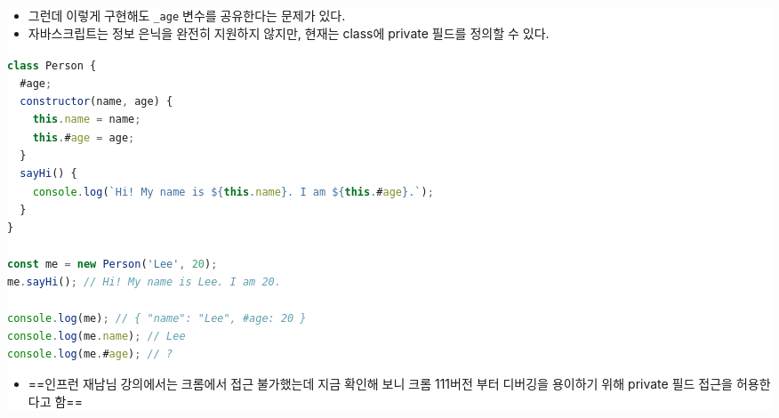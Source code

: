 - 그런데 이렇게 구현해도 `_age` 변수를 공유한다는 문제가 있다.
- 자바스크립트는 정보 은닉을 완전히 지원하지 않지만, 현재는 class에 private 필드를 정의할 수 있다.

```javascript
class Person {
  #age;
  constructor(name, age) {
    this.name = name;
    this.#age = age;
  }
  sayHi() {
    console.log(`Hi! My name is ${this.name}. I am ${this.#age}.`);
  }
}

const me = new Person('Lee', 20);
me.sayHi(); // Hi! My name is Lee. I am 20.

console.log(me); // { "name": "Lee", #age: 20 }
console.log(me.name); // Lee
console.log(me.#age); // ?
```

- ==인프런 재남님 강의에서는 크롬에서 접근 불가했는데 지금 확인해 보니 크롬 111버전 부터 디버깅을 용이하기 위해 private 필드 접근을 허용한다고 함==
